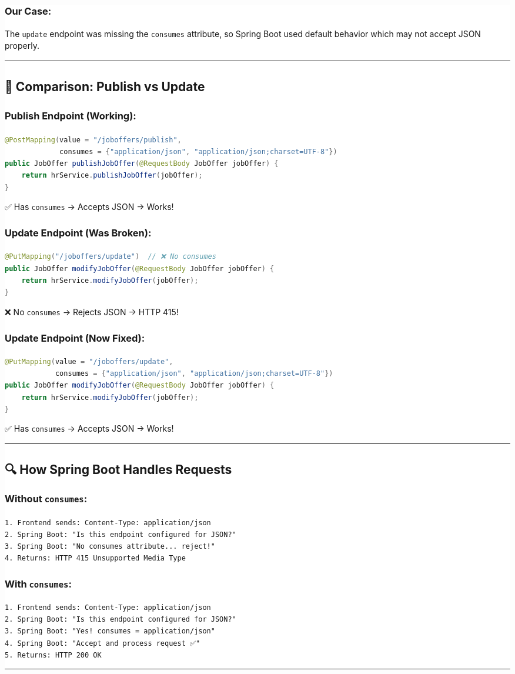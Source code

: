 ### **Our Case:**
The `update` endpoint was missing the `consumes` attribute, so Spring Boot used default behavior which may not accept JSON properly.

---

## 🎯 Comparison: Publish vs Update

### **Publish Endpoint (Working):**
```java
@PostMapping(value = "/joboffers/publish", 
             consumes = {"application/json", "application/json;charset=UTF-8"})
public JobOffer publishJobOffer(@RequestBody JobOffer jobOffer) {
    return hrService.publishJobOffer(jobOffer);
}
```
✅ Has `consumes` → Accepts JSON → Works!

### **Update Endpoint (Was Broken):**
```java
@PutMapping("/joboffers/update")  // ❌ No consumes
public JobOffer modifyJobOffer(@RequestBody JobOffer jobOffer) {
    return hrService.modifyJobOffer(jobOffer);
}
```
❌ No `consumes` → Rejects JSON → HTTP 415!

### **Update Endpoint (Now Fixed):**
```java
@PutMapping(value = "/joboffers/update", 
            consumes = {"application/json", "application/json;charset=UTF-8"})
public JobOffer modifyJobOffer(@RequestBody JobOffer jobOffer) {
    return hrService.modifyJobOffer(jobOffer);
}
```
✅ Has `consumes` → Accepts JSON → Works!

---

## 🔍 How Spring Boot Handles Requests

### **Without `consumes`:**
```
1. Frontend sends: Content-Type: application/json
2. Spring Boot: "Is this endpoint configured for JSON?"
3. Spring Boot: "No consumes attribute... reject!"
4. Returns: HTTP 415 Unsupported Media Type
```

### **With `consumes`:**
```
1. Frontend sends: Content-Type: application/json
2. Spring Boot: "Is this endpoint configured for JSON?"
3. Spring Boot: "Yes! consumes = application/json"
4. Spring Boot: "Accept and process request ✅"
5. Returns: HTTP 200 OK
```

---